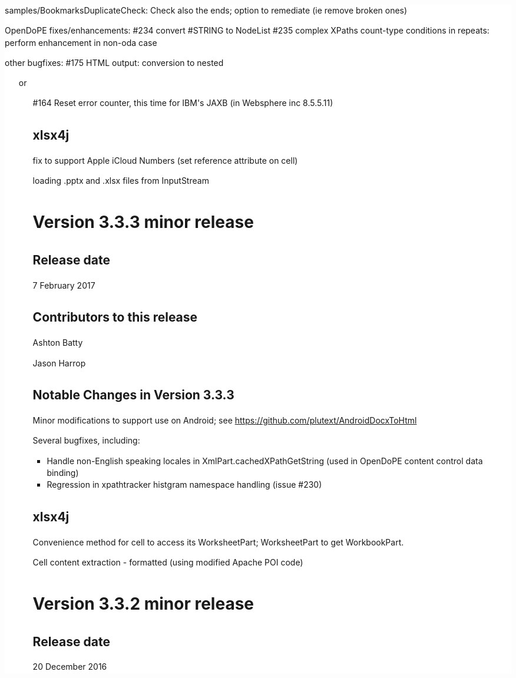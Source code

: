 samples/BookmarksDuplicateCheck: Check also the ends; option to remediate (ie remove broken ones)

OpenDoPE fixes/enhancements:
#234  convert #STRING to NodeList
#235  complex XPaths
count-type conditions in repeats: perform enhancement in non-oda case

other bugfixes:
#175 HTML output: conversion to nested <ul> or <ol>
#164 Reset error counter, this time for IBM's JAXB (in Websphere inc 8.5.5.11)

xlsx4j
------

fix to support Apple iCloud Numbers (set reference attribute on cell)

loading .pptx and .xlsx files from InputStream


Version 3.3.3  minor release
=============

Release date
------------

7 February 2017

Contributors to this release
----------------------------

Ashton Batty

Jason Harrop

Notable Changes in Version 3.3.3 
---------------------------------

Minor modifications to support use on Android; see https://github.com/plutext/AndroidDocxToHtml

Several bugfixes, including:
- Handle non-English speaking locales in XmlPart.cachedXPathGetString (used in OpenDoPE content control data binding)
- Regression in xpathtracker histgram namespace handling (issue #230)
 

xlsx4j
------

Convenience method for cell to access its WorksheetPart; WorksheetPart to get WorkbookPart.

Cell content extraction - formatted (using modified Apache POI code)



Version 3.3.2  minor release
=============

Release date
------------

20 December 2016
